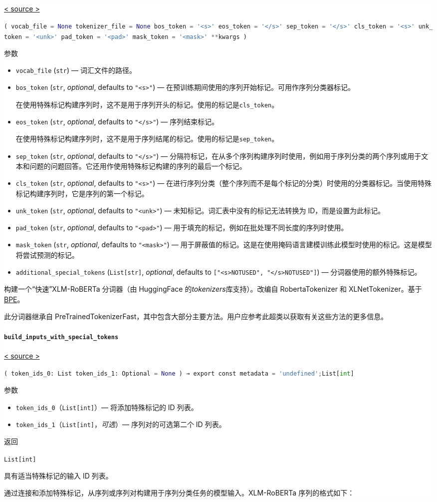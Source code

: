 [< source >](https://github.com/huggingface/transformers/blob/v4.37.2/src/transformers/models/xlm_roberta/tokenization_xlm_roberta_fast.py#L82)

```py
( vocab_file = None tokenizer_file = None bos_token = '<s>' eos_token = '</s>' sep_token = '</s>' cls_token = '<s>' unk_token = '<unk>' pad_token = '<pad>' mask_token = '<mask>' **kwargs )
```

参数

+   `vocab_file` (`str`) — 词汇文件的路径。

+   `bos_token` (`str`, *optional*, defaults to `"<s>"`) — 在预训练期间使用的序列开始标记。可用作序列分类器标记。

    在使用特殊标记构建序列时，这不是用于序列开头的标记。使用的标记是`cls_token`。

+   `eos_token` (`str`, *optional*, defaults to `"</s>"`) — 序列结束标记。

    在使用特殊标记构建序列时，这不是用于序列结尾的标记。使用的标记是`sep_token`。

+   `sep_token` (`str`, *optional*, defaults to `"</s>"`) — 分隔符标记，在从多个序列构建序列时使用，例如用于序列分类的两个序列或用于文本和问题的问题回答。它还用作使用特殊标记构建的序列的最后一个标记。

+   `cls_token` (`str`, *optional*, defaults to `"<s>"`) — 在进行序列分类（整个序列而不是每个标记的分类）时使用的分类器标记。当使用特殊标记构建序列时，它是序列的第一个标记。

+   `unk_token` (`str`, *optional*, defaults to `"<unk>"`) — 未知标记。词汇表中没有的标记无法转换为 ID，而是设置为此标记。

+   `pad_token` (`str`, *optional*, defaults to `"<pad>"`) — 用于填充的标记，例如在批处理不同长度的序列时使用。

+   `mask_token` (`str`, *optional*, defaults to `"<mask>"`) — 用于屏蔽值的标记。这是在使用掩码语言建模训练此模型时使用的标记。这是模型将尝试预测的标记。

+   `additional_special_tokens` (`List[str]`, *optional*, defaults to `["<s>NOTUSED", "</s>NOTUSED"]`) — 分词器使用的额外特殊标记。

构建一个“快速”XLM-RoBERTa 分词器（由 HuggingFace 的*tokenizers*库支持）。改编自 RobertaTokenizer 和 XLNetTokenizer。基于[BPE](https://huggingface.co/docs/tokenizers/python/latest/components.html?highlight=BPE#models)。

此分词器继承自 PreTrainedTokenizerFast，其中包含大部分主要方法。用户应参考此超类以获取有关这些方法的更多信息。

#### `build_inputs_with_special_tokens`

[< source >](https://github.com/huggingface/transformers/blob/v4.37.2/src/transformers/models/xlm_roberta/tokenization_xlm_roberta_fast.py#L174)

```py
( token_ids_0: List token_ids_1: Optional = None ) → export const metadata = 'undefined';List[int]
```

参数

+   `token_ids_0`（`List[int]`）— 将添加特殊标记的 ID 列表。

+   `token_ids_1`（`List[int]`，*可选*）— 序列对的可选第二个 ID 列表。

返回

`List[int]`

具有适当特殊标记的输入 ID 列表。

通过连接和添加特殊标记，从序列或序列对构建用于序列分类任务的模型输入。XLM-RoBERTa 序列的格式如下：
